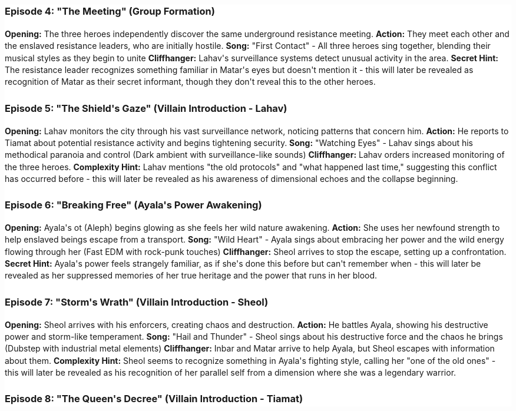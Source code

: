 ### Episode 4: "The Meeting" (Group Formation)

**Opening:** The three heroes independently discover the same underground resistance meeting.
**Action:** They meet each other and the enslaved resistance leaders, who are initially hostile.
**Song:** "First Contact" - All three heroes sing together, blending their musical styles as they begin to unite
**Cliffhanger:** Lahav's surveillance systems detect unusual activity in the area.
**Secret Hint:** The resistance leader recognizes something familiar in Matar's eyes but doesn't mention it - this will later be revealed as recognition of Matar as their secret informant, though they don't reveal this to the other heroes.

### Episode 5: "The Shield's Gaze" (Villain Introduction - Lahav)

**Opening:** Lahav monitors the city through his vast surveillance network, noticing patterns that concern him.
**Action:** He reports to Tiamat about potential resistance activity and begins tightening security.
**Song:** "Watching Eyes" - Lahav sings about his methodical paranoia and control (Dark ambient with surveillance-like sounds)
**Cliffhanger:** Lahav orders increased monitoring of the three heroes.
**Complexity Hint:** Lahav mentions "the old protocols" and "what happened last time," suggesting this conflict has occurred before - this will later be revealed as his awareness of dimensional echoes and the collapse beginning.

### Episode 6: "Breaking Free" (Ayala's Power Awakening)

**Opening:** Ayala's ot (Aleph) begins glowing as she feels her wild nature awakening.
**Action:** She uses her newfound strength to help enslaved beings escape from a transport.
**Song:** "Wild Heart" - Ayala sings about embracing her power and the wild energy flowing through her (Fast EDM with rock-punk touches)
**Cliffhanger:** Sheol arrives to stop the escape, setting up a confrontation.
**Secret Hint:** Ayala's power feels strangely familiar, as if she's done this before but can't remember when - this will later be revealed as her suppressed memories of her true heritage and the power that runs in her blood.

### Episode 7: "Storm's Wrath" (Villain Introduction - Sheol)

**Opening:** Sheol arrives with his enforcers, creating chaos and destruction.
**Action:** He battles Ayala, showing his destructive power and storm-like temperament.
**Song:** "Hail and Thunder" - Sheol sings about his destructive force and the chaos he brings (Dubstep with industrial metal elements)
**Cliffhanger:** Inbar and Matar arrive to help Ayala, but Sheol escapes with information about them.
**Complexity Hint:** Sheol seems to recognize something in Ayala's fighting style, calling her "one of the old ones" - this will later be revealed as his recognition of her parallel self from a dimension where she was a legendary warrior.

### Episode 8: "The Queen's Decree" (Villain Introduction - Tiamat)

